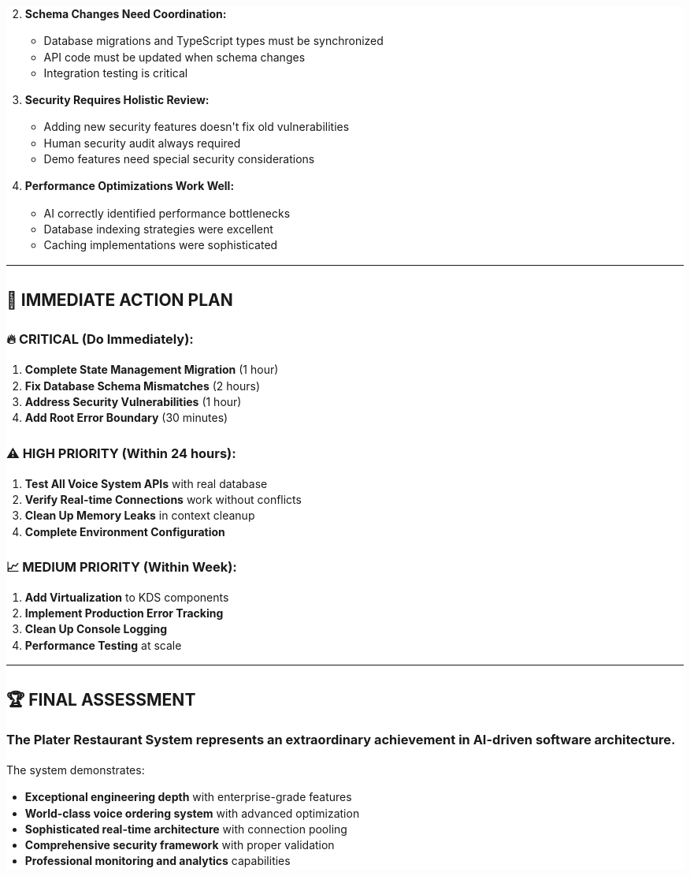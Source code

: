 2. **Schema Changes Need Coordination:**
   - Database migrations and TypeScript types must be synchronized
   - API code must be updated when schema changes
   - Integration testing is critical

3. **Security Requires Holistic Review:**
   - Adding new security features doesn't fix old vulnerabilities
   - Human security audit always required
   - Demo features need special security considerations

4. **Performance Optimizations Work Well:**
   - AI correctly identified performance bottlenecks
   - Database indexing strategies were excellent
   - Caching implementations were sophisticated

---

## 🚀 IMMEDIATE ACTION PLAN

### **🔥 CRITICAL (Do Immediately):**

1. **Complete State Management Migration** (1 hour)
2. **Fix Database Schema Mismatches** (2 hours)
3. **Address Security Vulnerabilities** (1 hour)
4. **Add Root Error Boundary** (30 minutes)

### **⚠️ HIGH PRIORITY (Within 24 hours):**

1. **Test All Voice System APIs** with real database
2. **Verify Real-time Connections** work without conflicts
3. **Clean Up Memory Leaks** in context cleanup
4. **Complete Environment Configuration**

### **📈 MEDIUM PRIORITY (Within Week):**

1. **Add Virtualization** to KDS components
2. **Implement Production Error Tracking**
3. **Clean Up Console Logging**
4. **Performance Testing** at scale

---

## 🏆 FINAL ASSESSMENT

### **The Plater Restaurant System represents an extraordinary achievement in AI-driven software architecture.**

The system demonstrates:
- **Exceptional engineering depth** with enterprise-grade features
- **World-class voice ordering system** with advanced optimization
- **Sophisticated real-time architecture** with connection pooling
- **Comprehensive security framework** with proper validation
- **Professional monitoring and analytics** capabilities
